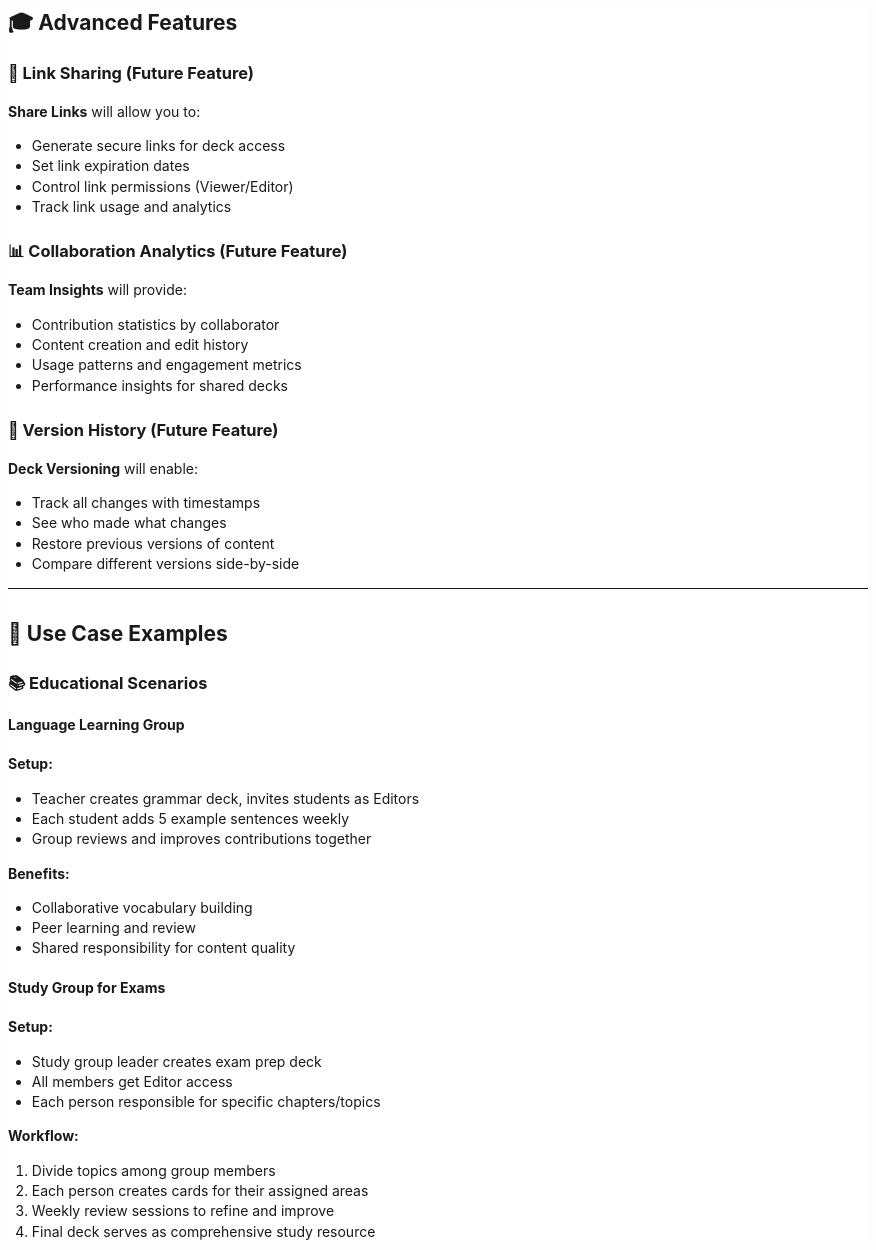 ## 🎓 Advanced Features

### 🔗 Link Sharing (Future Feature)

**Share Links** will allow you to:
- Generate secure links for deck access
- Set link expiration dates
- Control link permissions (Viewer/Editor)
- Track link usage and analytics

### 📊 Collaboration Analytics (Future Feature)

**Team Insights** will provide:
- Contribution statistics by collaborator
- Content creation and edit history
- Usage patterns and engagement metrics
- Performance insights for shared decks

### 🔄 Version History (Future Feature)

**Deck Versioning** will enable:
- Track all changes with timestamps
- See who made what changes
- Restore previous versions of content
- Compare different versions side-by-side

---

## 🎯 Use Case Examples

### 📚 Educational Scenarios

#### Language Learning Group
**Setup:** 
- Teacher creates grammar deck, invites students as Editors
- Each student adds 5 example sentences weekly
- Group reviews and improves contributions together

**Benefits:**
- Collaborative vocabulary building
- Peer learning and review
- Shared responsibility for content quality

#### Study Group for Exams
**Setup:**
- Study group leader creates exam prep deck
- All members get Editor access
- Each person responsible for specific chapters/topics

**Workflow:**
1. Divide topics among group members
2. Each person creates cards for their assigned areas
3. Weekly review sessions to refine and improve
4. Final deck serves as comprehensive study resource
